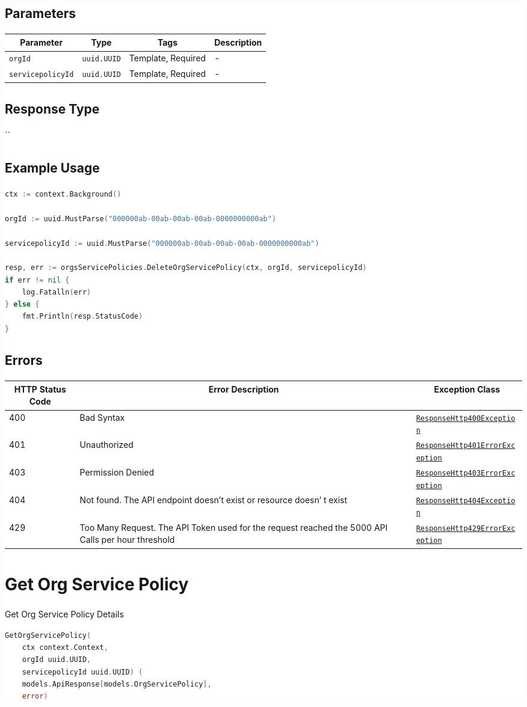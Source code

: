 ## Parameters

| Parameter | Type | Tags | Description |
|  --- | --- | --- | --- |
| `orgId` | `uuid.UUID` | Template, Required | - |
| `servicepolicyId` | `uuid.UUID` | Template, Required | - |

## Response Type

``

## Example Usage

```go
ctx := context.Background()

orgId := uuid.MustParse("000000ab-00ab-00ab-00ab-0000000000ab")

servicepolicyId := uuid.MustParse("000000ab-00ab-00ab-00ab-0000000000ab")

resp, err := orgsServicePolicies.DeleteOrgServicePolicy(ctx, orgId, servicepolicyId)
if err != nil {
    log.Fatalln(err)
} else {
    fmt.Println(resp.StatusCode)
}
```

## Errors

| HTTP Status Code | Error Description | Exception Class |
|  --- | --- | --- |
| 400 | Bad Syntax | [`ResponseHttp400Exception`](../../doc/models/response-http-400-exception.md) |
| 401 | Unauthorized | [`ResponseHttp401ErrorException`](../../doc/models/response-http-401-error-exception.md) |
| 403 | Permission Denied | [`ResponseHttp403ErrorException`](../../doc/models/response-http-403-error-exception.md) |
| 404 | Not found. The API endpoint doesn’t exist or resource doesn’ t exist | [`ResponseHttp404Exception`](../../doc/models/response-http-404-exception.md) |
| 429 | Too Many Request. The API Token used for the request reached the 5000 API Calls per hour threshold | [`ResponseHttp429ErrorException`](../../doc/models/response-http-429-error-exception.md) |


# Get Org Service Policy

Get Org Service Policy Details

```go
GetOrgServicePolicy(
    ctx context.Context,
    orgId uuid.UUID,
    servicepolicyId uuid.UUID) (
    models.ApiResponse[models.OrgServicePolicy],
    error)
```
